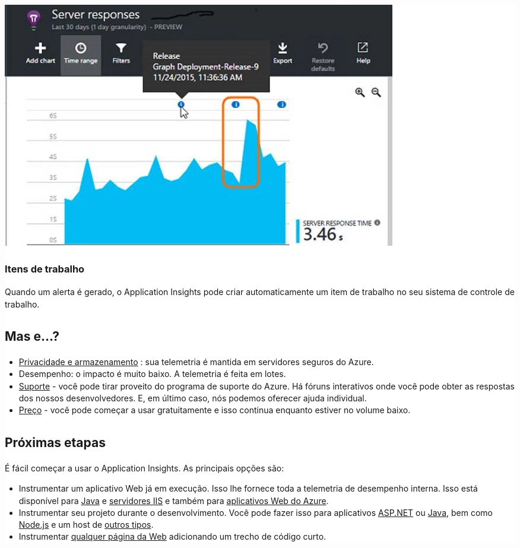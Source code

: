 ![Anotações do build](./media/app-insights-devops/070.png)

### <a name="work-items"></a>Itens de trabalho
Quando um alerta é gerado, o Application Insights pode criar automaticamente um item de trabalho no seu sistema de controle de trabalho.

## <a name="but-what-about"></a>Mas e...?
* [Privacidade e armazenamento](app-insights-data-retention-privacy.md) : sua telemetria é mantida em servidores seguros do Azure.
* Desempenho: o impacto é muito baixo. A telemetria é feita em lotes.
* [Suporte](app-insights-get-dev-support.md) - você pode tirar proveito do programa de suporte do Azure. Há fóruns interativos onde você pode obter as respostas dos nossos desenvolvedores. E, em último caso, nós podemos oferecer ajuda individual.
* [Preço](app-insights-pricing.md) - você pode começar a usar gratuitamente e isso continua enquanto estiver no volume baixo.

## <a name="next-steps"></a>Próximas etapas
É fácil começar a usar o Application Insights. As principais opções são:

* Instrumentar um aplicativo Web já em execução. Isso lhe fornece toda a telemetria de desempenho interna. Isso está disponível para [Java](app-insights-java-live.md) e [servidores IIS](app-insights-monitor-performance-live-website-now.md) e também para [aplicativos Web do Azure](app-insights-azure.md).
* Instrumentar seu projeto durante o desenvolvimento. Você pode fazer isso para aplicativos [ASP.NET](app-insights-asp-net.md) ou [Java](app-insights-java-get-started.md), bem como [Node.js](app-insights-nodejs.md) e um host de [outros tipos](app-insights-platforms.md). 
* Instrumentar [qualquer página da Web](app-insights-javascript.md) adicionando um trecho de código curto.


